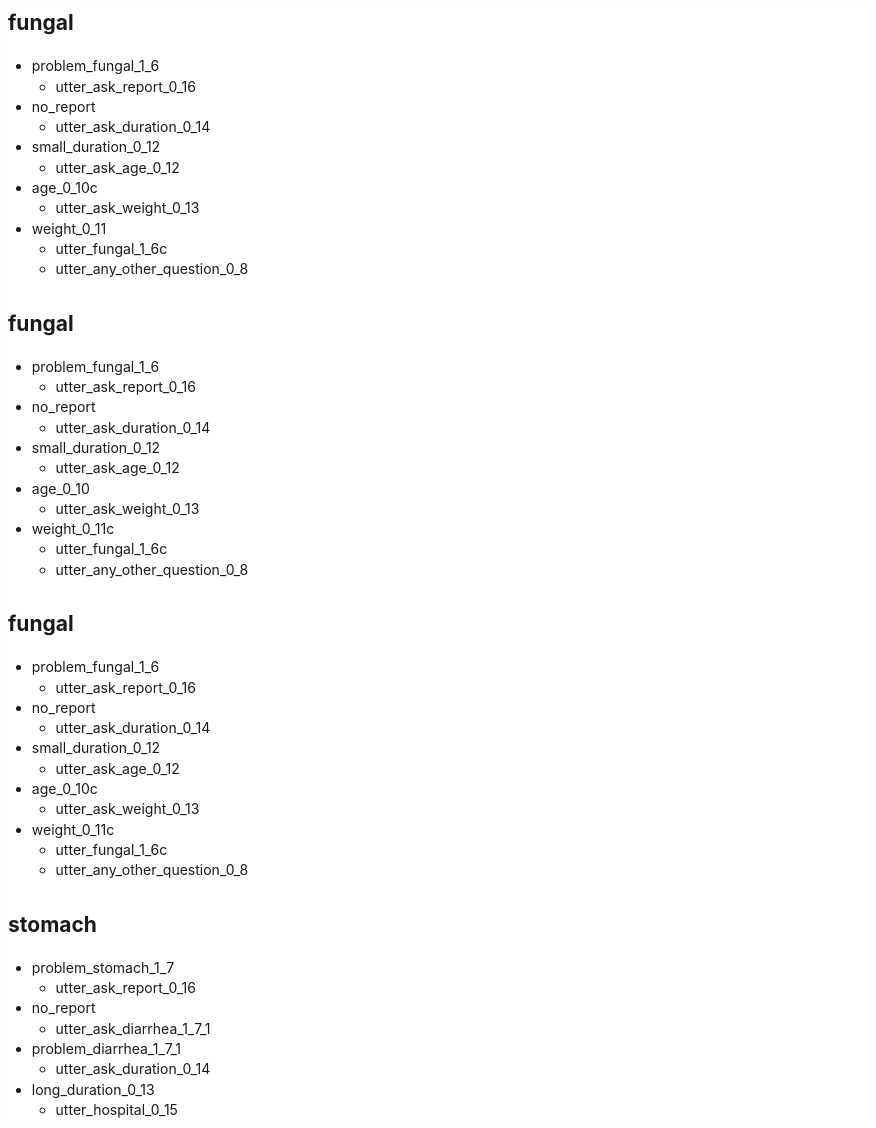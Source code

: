 
## fungal
* problem_fungal_1_6
   - utter_ask_report_0_16
* no_report 
  - utter_ask_duration_0_14
* small_duration_0_12
  - utter_ask_age_0_12
* age_0_10c
  - utter_ask_weight_0_13
* weight_0_11
  - utter_fungal_1_6c
  - utter_any_other_question_0_8


## fungal
* problem_fungal_1_6
   - utter_ask_report_0_16
* no_report 
  - utter_ask_duration_0_14
* small_duration_0_12
  - utter_ask_age_0_12
* age_0_10
  - utter_ask_weight_0_13
* weight_0_11c
  - utter_fungal_1_6c
  - utter_any_other_question_0_8


## fungal
* problem_fungal_1_6
   - utter_ask_report_0_16
* no_report 
  - utter_ask_duration_0_14
* small_duration_0_12
  - utter_ask_age_0_12
* age_0_10c
  - utter_ask_weight_0_13
* weight_0_11c
  - utter_fungal_1_6c
  - utter_any_other_question_0_8





## stomach
* problem_stomach_1_7
   - utter_ask_report_0_16
* no_report 
  - utter_ask_diarrhea_1_7_1
* problem_diarrhea_1_7_1
  - utter_ask_duration_0_14
* long_duration_0_13
  - utter_hospital_0_15
